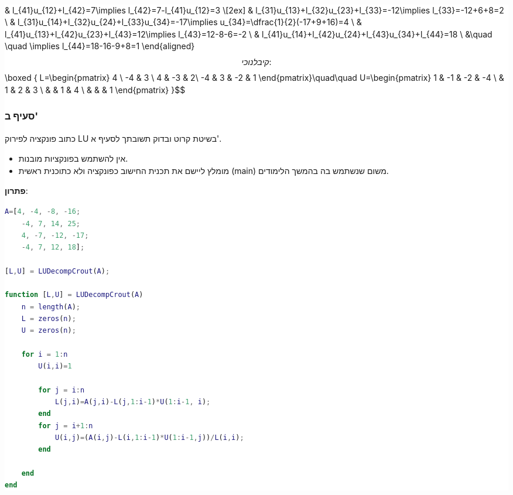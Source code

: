  & l_{41}u_{12}+l_{42}=7\implies l_{42}=7-l_{41}u_{12}=3 \\[2ex]
 & l_{31}u_{13}+l_{32}u_{23}+l_{33}=-12\implies l_{33}=-12+6+8=2 \\
 & l_{31}u_{14}+l_{32}u_{24}+l_{33}u_{34}=-17\implies u_{34}=\dfrac{1}{2}(-17+9+16)=4 \\
 & l_{41}u_{13}+l_{42}u_{23}+l_{43}=12\implies l_{43}=12-8-6=-2 \\
 & l_{41}u_{14}+l_{42}u_{24}+l_{43}u_{34}+l_{44}=18 \\
&\quad \quad \implies  l_{44}=18-16-9+8=1
\end{aligned}$$
קיבלנו כי:
$$\boxed {
L=\begin{pmatrix}
4 \\
-4 & 3 \\
4  & -3 & 2\\
-4 & 3 & -2 & 1
\end{pmatrix}\quad\quad U=\begin{pmatrix}
1 & -1 & -2 & -4 \\
 & 1 & 2 & 3 \\
 &  & 1 & 4 \\
 &  &  & 1
\end{pmatrix}
 }$$
### סעיף ב'
כתוב פונקציה לפירוק LU בשיטת קרוט ובדוק תשובתך לסעיף א'.
- אין להשתמש בפונקציות מובנות.
- מומלץ ליישם את תכנית החישוב כפונקציה ולא כתוכנית ראשית (main) משום שנשתמש בה בהמשך הלימודים.

**פתרון**:

```matlab
A=[4, -4, -8, -16;  
    -4, 7, 14, 25;  
    4, -7, -12, -17;  
    -4, 7, 12, 18];

[L,U] = LUDecompCrout(A);

function [L,U] = LUDecompCrout(A)  
    n = length(A);  
    L = zeros(n);  
    U = zeros(n);  
     
    for i = 1:n  
        U(i,i)=1  
         
        for j = i:n  
            L(j,i)=A(j,i)-L(j,1:i-1)*U(1:i-1, i);  
        end  
        for j = i+1:n  
            U(i,j)=(A(i,j)-L(i,1:i-1)*U(1:i-1,j))/L(i,i);  
        end  
         
    end  
end
```

